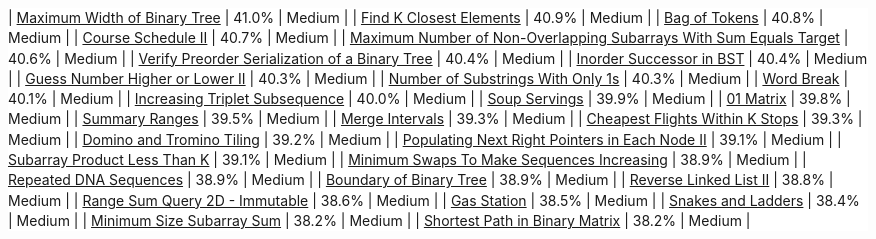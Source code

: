 | [Maximum Width of Binary Tree](https://leetcode.com/problems/maximum-width-of-binary-tree)                                                                                             | 41.0%        | Medium  |
| [Find K Closest Elements](https://leetcode.com/problems/find-k-closest-elements)                                                                                                       | 40.9%        | Medium  |
| [Bag of Tokens](https://leetcode.com/problems/bag-of-tokens)                                                                                                                           | 40.8%        | Medium  |
| [Course Schedule II](https://leetcode.com/problems/course-schedule-ii)                                                                                                                 | 40.7%        | Medium  |
| [Maximum Number of Non-Overlapping Subarrays With Sum Equals Target](https://leetcode.com/problems/maximum-number-of-non-overlapping-subarrays-with-sum-equals-target)                 | 40.6%        | Medium  |
| [Verify Preorder Serialization of a Binary Tree](https://leetcode.com/problems/verify-preorder-serialization-of-a-binary-tree)                                                         | 40.4%        | Medium  |
| [Inorder Successor in BST](https://leetcode.com/problems/inorder-successor-in-bst)                                                                                                     | 40.4%        | Medium  |
| [Guess Number Higher or Lower II](https://leetcode.com/problems/guess-number-higher-or-lower-ii)                                                                                       | 40.3%        | Medium  |
| [Number of Substrings With Only 1s](https://leetcode.com/problems/number-of-substrings-with-only-1s)                                                                                   | 40.3%        | Medium  |
| [Word Break](https://leetcode.com/problems/word-break)                                                                                                                                 | 40.1%        | Medium  |
| [Increasing Triplet Subsequence](https://leetcode.com/problems/increasing-triplet-subsequence)                                                                                         | 40.0%        | Medium  |
| [Soup Servings](https://leetcode.com/problems/soup-servings)                                                                                                                           | 39.9%        | Medium  |
| [01 Matrix](https://leetcode.com/problems/01-matrix)                                                                                                                                   | 39.8%        | Medium  |
| [Summary Ranges](https://leetcode.com/problems/summary-ranges)                                                                                                                         | 39.5%        | Medium  |
| [Merge Intervals](https://leetcode.com/problems/merge-intervals)                                                                                                                       | 39.3%        | Medium  |
| [Cheapest Flights Within K Stops](https://leetcode.com/problems/cheapest-flights-within-k-stops)                                                                                       | 39.3%        | Medium  |
| [Domino and Tromino Tiling](https://leetcode.com/problems/domino-and-tromino-tiling)                                                                                                   | 39.2%        | Medium  |
| [Populating Next Right Pointers in Each Node II](https://leetcode.com/problems/populating-next-right-pointers-in-each-node-ii)                                                         | 39.1%        | Medium  |
| [Subarray Product Less Than K](https://leetcode.com/problems/subarray-product-less-than-k)                                                                                             | 39.1%        | Medium  |
| [Minimum Swaps To Make Sequences Increasing](https://leetcode.com/problems/minimum-swaps-to-make-sequences-increasing)                                                                 | 38.9%        | Medium  |
| [Repeated DNA Sequences](https://leetcode.com/problems/repeated-dna-sequences)                                                                                                         | 38.9%        | Medium  |
| [Boundary of Binary Tree](https://leetcode.com/problems/boundary-of-binary-tree)                                                                                                       | 38.9%        | Medium  |
| [Reverse Linked List II](https://leetcode.com/problems/reverse-linked-list-ii)                                                                                                         | 38.8%        | Medium  |
| [Range Sum Query 2D - Immutable](https://leetcode.com/problems/range-sum-query-2d-immutable)                                                                                           | 38.6%        | Medium  |
| [Gas Station](https://leetcode.com/problems/gas-station)                                                                                                                               | 38.5%        | Medium  |
| [Snakes and Ladders](https://leetcode.com/problems/snakes-and-ladders)                                                                                                                 | 38.4%        | Medium  |
| [Minimum Size Subarray Sum](https://leetcode.com/problems/minimum-size-subarray-sum)                                                                                                   | 38.2%        | Medium  |
| [Shortest Path in Binary Matrix](https://leetcode.com/problems/shortest-path-in-binary-matrix)                                                                                         | 38.2%        | Medium  |